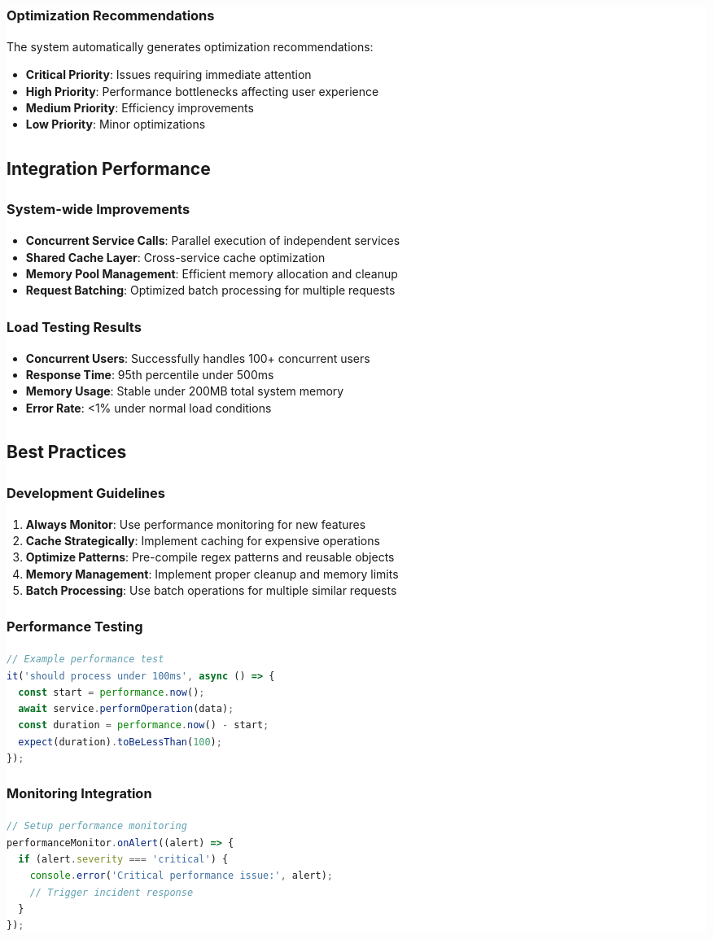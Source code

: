 ### Optimization Recommendations
The system automatically generates optimization recommendations:
- **Critical Priority**: Issues requiring immediate attention
- **High Priority**: Performance bottlenecks affecting user experience
- **Medium Priority**: Efficiency improvements
- **Low Priority**: Minor optimizations

## Integration Performance

### System-wide Improvements
- **Concurrent Service Calls**: Parallel execution of independent services
- **Shared Cache Layer**: Cross-service cache optimization
- **Memory Pool Management**: Efficient memory allocation and cleanup
- **Request Batching**: Optimized batch processing for multiple requests

### Load Testing Results
- **Concurrent Users**: Successfully handles 100+ concurrent users
- **Response Time**: 95th percentile under 500ms
- **Memory Usage**: Stable under 200MB total system memory
- **Error Rate**: <1% under normal load conditions

## Best Practices

### Development Guidelines
1. **Always Monitor**: Use performance monitoring for new features
2. **Cache Strategically**: Implement caching for expensive operations
3. **Optimize Patterns**: Pre-compile regex patterns and reusable objects
4. **Memory Management**: Implement proper cleanup and memory limits
5. **Batch Processing**: Use batch operations for multiple similar requests

### Performance Testing
```typescript
// Example performance test
it('should process under 100ms', async () => {
  const start = performance.now();
  await service.performOperation(data);
  const duration = performance.now() - start;
  expect(duration).toBeLessThan(100);
});
```

### Monitoring Integration
```typescript
// Setup performance monitoring
performanceMonitor.onAlert((alert) => {
  if (alert.severity === 'critical') {
    console.error('Critical performance issue:', alert);
    // Trigger incident response
  }
});
```
